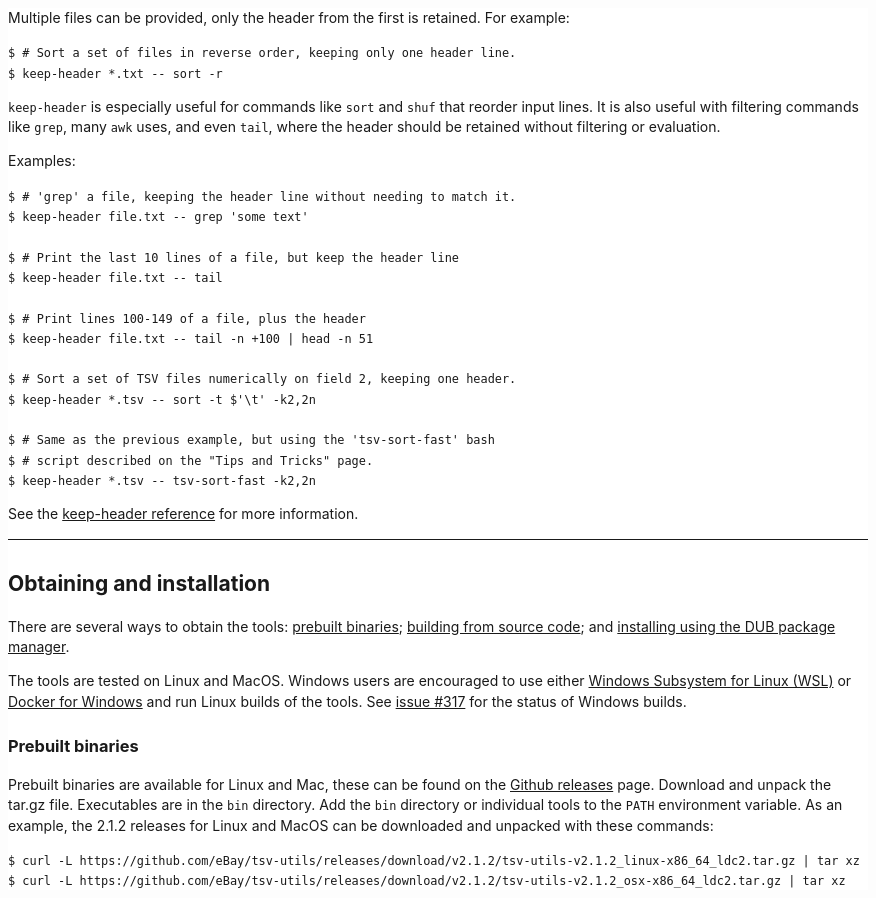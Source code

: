 Multiple files can be provided, only the header from the first is retained. For example:

```
$ # Sort a set of files in reverse order, keeping only one header line.
$ keep-header *.txt -- sort -r
```

`keep-header` is especially useful for commands like `sort` and `shuf` that reorder input lines. It is also useful with filtering commands like `grep`, many `awk` uses, and even `tail`, where the header should be retained without filtering or evaluation.

Examples:
```
$ # 'grep' a file, keeping the header line without needing to match it.
$ keep-header file.txt -- grep 'some text'

$ # Print the last 10 lines of a file, but keep the header line
$ keep-header file.txt -- tail

$ # Print lines 100-149 of a file, plus the header
$ keep-header file.txt -- tail -n +100 | head -n 51

$ # Sort a set of TSV files numerically on field 2, keeping one header.
$ keep-header *.tsv -- sort -t $'\t' -k2,2n

$ # Same as the previous example, but using the 'tsv-sort-fast' bash
$ # script described on the "Tips and Tricks" page.
$ keep-header *.tsv -- tsv-sort-fast -k2,2n
```

See the [keep-header reference](docs/tool_reference/keep-header.md) for more information.

---

## Obtaining and installation

There are several ways to obtain the tools: [prebuilt binaries](#prebuilt-binaries); [building from source code](#build-from-source-files); and [installing using the DUB package manager](#install-using-dub).

The tools are tested on Linux and MacOS. Windows users are encouraged to use either [Windows Subsystem for Linux (WSL)](https://docs.microsoft.com/en-us/windows/wsl/) or [Docker for Windows](https://docs.docker.com/docker-for-windows/) and run Linux builds of the tools. See [issue #317](https://github.com/eBay/tsv-utils/issues/317) for the status of Windows builds. 

### Prebuilt binaries

Prebuilt binaries are available for Linux and Mac, these can be found on the [Github releases](https://github.com/eBay/tsv-utils/releases) page. Download and unpack the tar.gz file. Executables are in the `bin` directory. Add the `bin` directory or individual tools to the `PATH` environment variable. As an example, the 2.1.2 releases for Linux and MacOS can be downloaded and unpacked with these commands:
```
$ curl -L https://github.com/eBay/tsv-utils/releases/download/v2.1.2/tsv-utils-v2.1.2_linux-x86_64_ldc2.tar.gz | tar xz
$ curl -L https://github.com/eBay/tsv-utils/releases/download/v2.1.2/tsv-utils-v2.1.2_osx-x86_64_ldc2.tar.gz | tar xz
```
